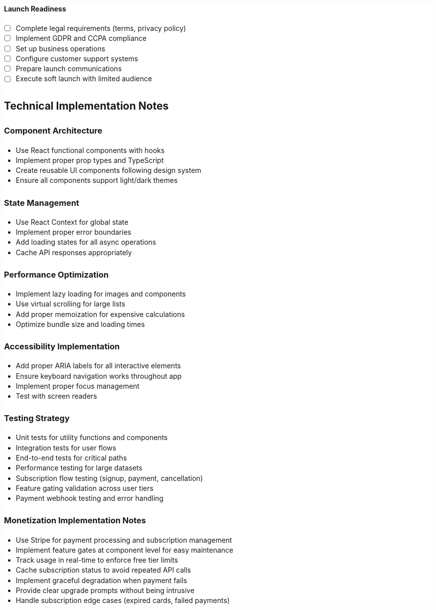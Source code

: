 #### Launch Readiness
- [ ] Complete legal requirements (terms, privacy policy)
- [ ] Implement GDPR and CCPA compliance
- [ ] Set up business operations
- [ ] Configure customer support systems
- [ ] Prepare launch communications
- [ ] Execute soft launch with limited audience

## Technical Implementation Notes

### Component Architecture
- Use React functional components with hooks
- Implement proper prop types and TypeScript
- Create reusable UI components following design system
- Ensure all components support light/dark themes

### State Management
- Use React Context for global state
- Implement proper error boundaries
- Add loading states for all async operations
- Cache API responses appropriately

### Performance Optimization
- Implement lazy loading for images and components
- Use virtual scrolling for large lists
- Add proper memoization for expensive calculations
- Optimize bundle size and loading times

### Accessibility Implementation
- Add proper ARIA labels for all interactive elements
- Ensure keyboard navigation works throughout app
- Implement proper focus management
- Test with screen readers

### Testing Strategy
- Unit tests for utility functions and components
- Integration tests for user flows
- End-to-end tests for critical paths
- Performance testing for large datasets
- Subscription flow testing (signup, payment, cancellation)
- Feature gating validation across user tiers
- Payment webhook testing and error handling

### Monetization Implementation Notes
- Use Stripe for payment processing and subscription management
- Implement feature gates at component level for easy maintenance
- Track usage in real-time to enforce free tier limits
- Cache subscription status to avoid repeated API calls
- Implement graceful degradation when payment fails
- Provide clear upgrade prompts without being intrusive
- Handle subscription edge cases (expired cards, failed payments)
